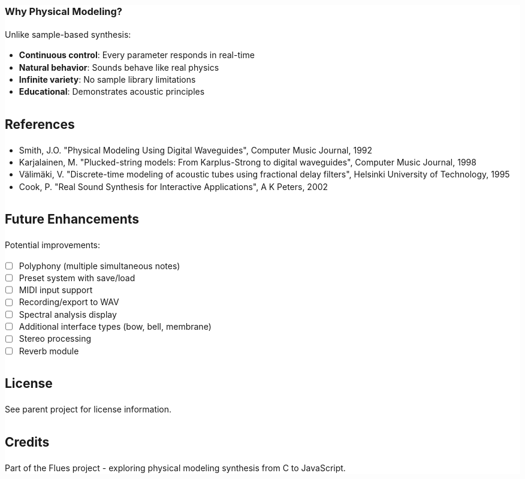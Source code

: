 ### Why Physical Modeling?

Unlike sample-based synthesis:
- **Continuous control**: Every parameter responds in real-time
- **Natural behavior**: Sounds behave like real physics
- **Infinite variety**: No sample library limitations
- **Educational**: Demonstrates acoustic principles

## References

- Smith, J.O. "Physical Modeling Using Digital Waveguides", Computer Music Journal, 1992
- Karjalainen, M. "Plucked-string models: From Karplus-Strong to digital waveguides", Computer Music Journal, 1998
- Välimäki, V. "Discrete-time modeling of acoustic tubes using fractional delay filters", Helsinki University of Technology, 1995
- Cook, P. "Real Sound Synthesis for Interactive Applications", A K Peters, 2002

## Future Enhancements

Potential improvements:
- [ ] Polyphony (multiple simultaneous notes)
- [ ] Preset system with save/load
- [ ] MIDI input support
- [ ] Recording/export to WAV
- [ ] Spectral analysis display
- [ ] Additional interface types (bow, bell, membrane)
- [ ] Stereo processing
- [ ] Reverb module

## License

See parent project for license information.

## Credits

Part of the Flues project - exploring physical modeling synthesis from C to JavaScript.
